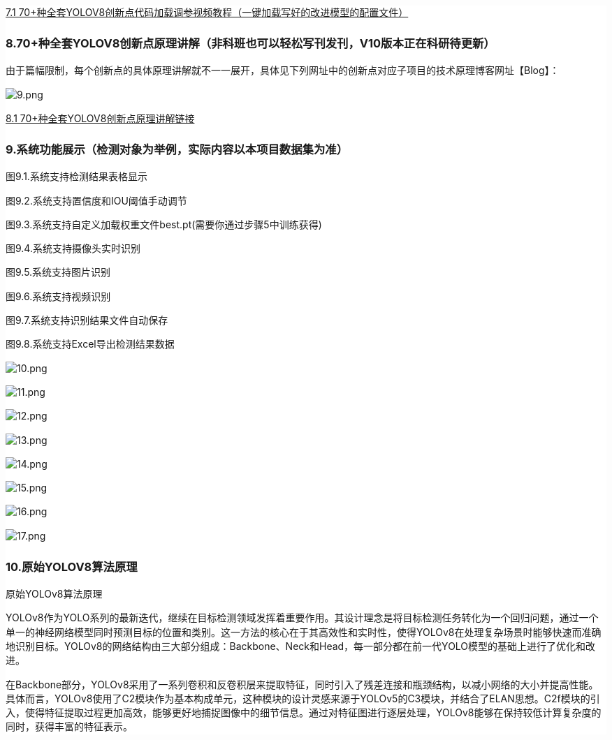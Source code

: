 [7.1 70+种全套YOLOV8创新点代码加载调参视频教程（一键加载写好的改进模型的配置文件）](https://www.ixigua.com/7404478314661806627?logTag=29066f8288e3f4eea3a4)

### 8.70+种全套YOLOV8创新点原理讲解（非科班也可以轻松写刊发刊，V10版本正在科研待更新）

由于篇幅限制，每个创新点的具体原理讲解就不一一展开，具体见下列网址中的创新点对应子项目的技术原理博客网址【Blog】：

![9.png](9.png)

[8.1 70+种全套YOLOV8创新点原理讲解链接](https://gitee.com/qunmasj/good)

### 9.系统功能展示（检测对象为举例，实际内容以本项目数据集为准）

图9.1.系统支持检测结果表格显示

  图9.2.系统支持置信度和IOU阈值手动调节

  图9.3.系统支持自定义加载权重文件best.pt(需要你通过步骤5中训练获得)

  图9.4.系统支持摄像头实时识别

  图9.5.系统支持图片识别

  图9.6.系统支持视频识别

  图9.7.系统支持识别结果文件自动保存

  图9.8.系统支持Excel导出检测结果数据

![10.png](10.png)

![11.png](11.png)

![12.png](12.png)

![13.png](13.png)

![14.png](14.png)

![15.png](15.png)

![16.png](16.png)

![17.png](17.png)

### 10.原始YOLOV8算法原理

原始YOLOv8算法原理

YOLOv8作为YOLO系列的最新迭代，继续在目标检测领域发挥着重要作用。其设计理念是将目标检测任务转化为一个回归问题，通过一个单一的神经网络模型同时预测目标的位置和类别。这一方法的核心在于其高效性和实时性，使得YOLOv8在处理复杂场景时能够快速而准确地识别目标。YOLOv8的网络结构由三大部分组成：Backbone、Neck和Head，每一部分都在前一代YOLO模型的基础上进行了优化和改进。

在Backbone部分，YOLOv8采用了一系列卷积和反卷积层来提取特征，同时引入了残差连接和瓶颈结构，以减小网络的大小并提高性能。具体而言，YOLOv8使用了C2模块作为基本构成单元，这种模块的设计灵感来源于YOLOv5的C3模块，并结合了ELAN思想。C2f模块的引入，使得特征提取过程更加高效，能够更好地捕捉图像中的细节信息。通过对特征图进行逐层处理，YOLOv8能够在保持较低计算复杂度的同时，获得丰富的特征表示。
